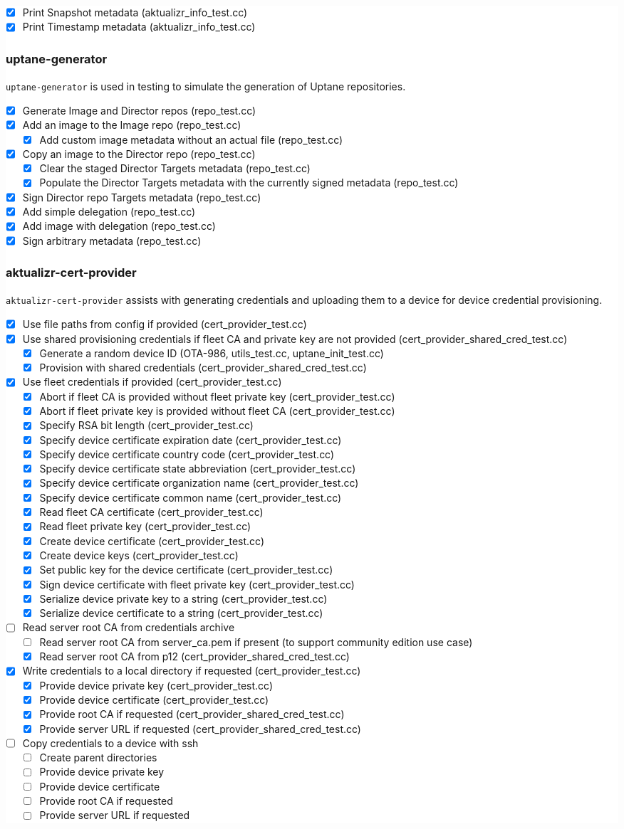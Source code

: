   - [x] Print Snapshot metadata (aktualizr_info_test.cc)
  - [x] Print Timestamp metadata (aktualizr_info_test.cc)

### uptane-generator

`uptane-generator` is used in testing to simulate the generation of Uptane repositories.

- [x] Generate Image and Director repos (repo_test.cc)
- [x] Add an image to the Image repo (repo_test.cc)
  - [x] Add custom image metadata without an actual file (repo_test.cc)
- [x] Copy an image to the Director repo (repo_test.cc)
  - [x] Clear the staged Director Targets metadata (repo_test.cc)
  - [x] Populate the Director Targets metadata with the currently signed metadata (repo_test.cc)
- [x] Sign Director repo Targets metadata (repo_test.cc)
- [x] Add simple delegation (repo_test.cc)
- [x] Add image with delegation (repo_test.cc)
- [x] Sign arbitrary metadata (repo_test.cc)

### aktualizr-cert-provider

`aktualizr-cert-provider` assists with generating credentials and uploading them to a device for device credential provisioning.

- [x] Use file paths from config if provided (cert_provider_test.cc)
- [x] Use shared provisioning credentials if fleet CA and private key are not provided (cert_provider_shared_cred_test.cc)
  - [x] Generate a random device ID (OTA-986, utils_test.cc, uptane_init_test.cc)
  - [x] Provision with shared credentials (cert_provider_shared_cred_test.cc)
- [x] Use fleet credentials if provided (cert_provider_test.cc)
  - [x] Abort if fleet CA is provided without fleet private key (cert_provider_test.cc)
  - [x] Abort if fleet private key is provided without fleet CA (cert_provider_test.cc)
  - [x] Specify RSA bit length (cert_provider_test.cc)
  - [x] Specify device certificate expiration date (cert_provider_test.cc)
  - [x] Specify device certificate country code (cert_provider_test.cc)
  - [x] Specify device certificate state abbreviation (cert_provider_test.cc)
  - [x] Specify device certificate organization name (cert_provider_test.cc)
  - [x] Specify device certificate common name (cert_provider_test.cc)
  - [x] Read fleet CA certificate (cert_provider_test.cc)
  - [x] Read fleet private key (cert_provider_test.cc)
  - [x] Create device certificate (cert_provider_test.cc)
  - [x] Create device keys (cert_provider_test.cc)
  - [x] Set public key for the device certificate (cert_provider_test.cc)
  - [x] Sign device certificate with fleet private key (cert_provider_test.cc)
  - [x] Serialize device private key to a string (cert_provider_test.cc)
  - [x] Serialize device certificate to a string (cert_provider_test.cc)
- [ ] Read server root CA from credentials archive
  - [ ] Read server root CA from server_ca.pem if present (to support community edition use case)
  - [x] Read server root CA from p12 (cert_provider_shared_cred_test.cc)
- [x] Write credentials to a local directory if requested (cert_provider_test.cc)
  - [x] Provide device private key (cert_provider_test.cc)
  - [x] Provide device certificate (cert_provider_test.cc)
  - [x] Provide root CA if requested (cert_provider_shared_cred_test.cc)
  - [x] Provide server URL if requested (cert_provider_shared_cred_test.cc)
- [ ] Copy credentials to a device with ssh
  - [ ] Create parent directories
  - [ ] Provide device private key
  - [ ] Provide device certificate
  - [ ] Provide root CA if requested
  - [ ] Provide server URL if requested
